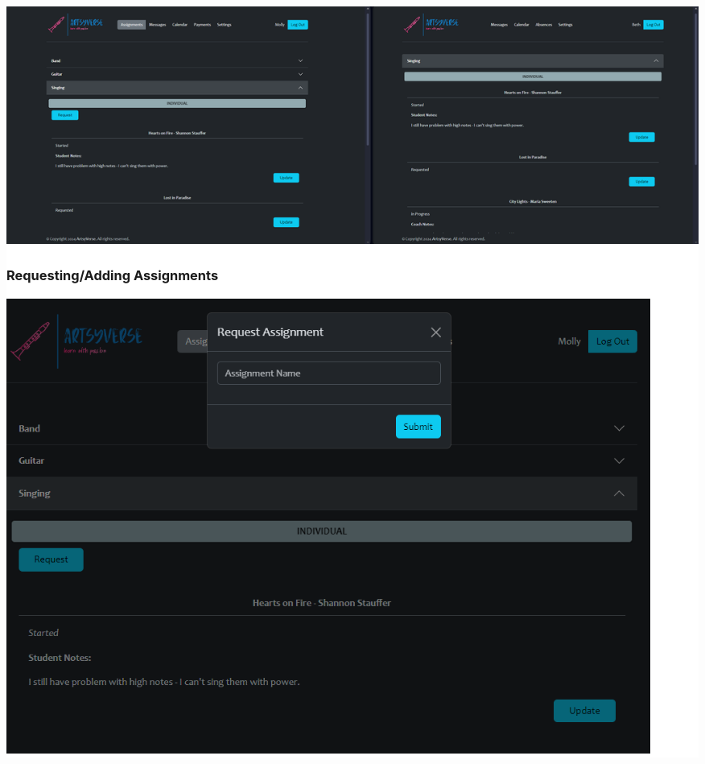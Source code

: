 <img src="./images/assignments.png">

### Requesting/Adding Assignments

<img src="./images/assignment_request.png" width="800">
